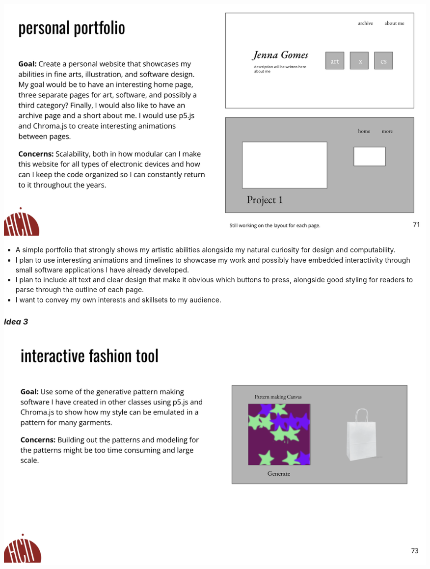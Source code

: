 ![title for sketch1](images/sketch2.png)

* A simple portfolio that strongly shows my artistic abilities alongside my natural curiosity for design and computability.
* I plan to use interesting animations and timelines to showcase my work and possibly have embedded interactivity through small software applications I have already developed.
* I plan to include alt text and clear design that make it obvious which buttons to press, alongside good styling for readers to parse through the outline of each page.
* I want to convey my own interests and skillsets to my audience.

### *Idea 3*

![title for sketch1](images/sketch3.png)
